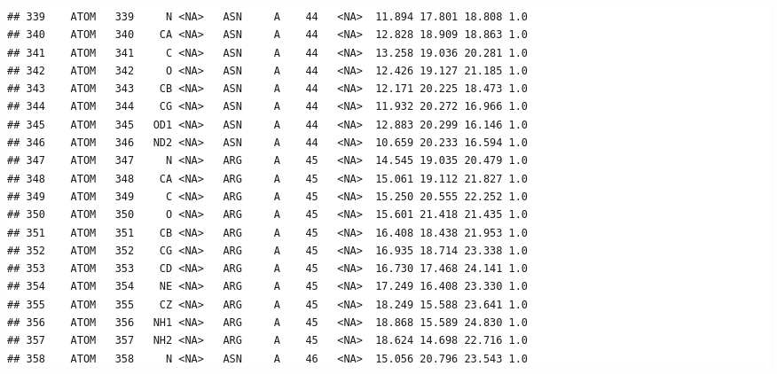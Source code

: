     ## 339    ATOM   339     N <NA>   ASN     A    44   <NA>  11.894 17.801 18.808 1.0
    ## 340    ATOM   340    CA <NA>   ASN     A    44   <NA>  12.828 18.909 18.863 1.0
    ## 341    ATOM   341     C <NA>   ASN     A    44   <NA>  13.258 19.036 20.281 1.0
    ## 342    ATOM   342     O <NA>   ASN     A    44   <NA>  12.426 19.127 21.185 1.0
    ## 343    ATOM   343    CB <NA>   ASN     A    44   <NA>  12.171 20.225 18.473 1.0
    ## 344    ATOM   344    CG <NA>   ASN     A    44   <NA>  11.932 20.272 16.966 1.0
    ## 345    ATOM   345   OD1 <NA>   ASN     A    44   <NA>  12.883 20.299 16.146 1.0
    ## 346    ATOM   346   ND2 <NA>   ASN     A    44   <NA>  10.659 20.233 16.594 1.0
    ## 347    ATOM   347     N <NA>   ARG     A    45   <NA>  14.545 19.035 20.479 1.0
    ## 348    ATOM   348    CA <NA>   ARG     A    45   <NA>  15.061 19.112 21.827 1.0
    ## 349    ATOM   349     C <NA>   ARG     A    45   <NA>  15.250 20.555 22.252 1.0
    ## 350    ATOM   350     O <NA>   ARG     A    45   <NA>  15.601 21.418 21.435 1.0
    ## 351    ATOM   351    CB <NA>   ARG     A    45   <NA>  16.408 18.438 21.953 1.0
    ## 352    ATOM   352    CG <NA>   ARG     A    45   <NA>  16.935 18.714 23.338 1.0
    ## 353    ATOM   353    CD <NA>   ARG     A    45   <NA>  16.730 17.468 24.141 1.0
    ## 354    ATOM   354    NE <NA>   ARG     A    45   <NA>  17.249 16.408 23.330 1.0
    ## 355    ATOM   355    CZ <NA>   ARG     A    45   <NA>  18.249 15.588 23.641 1.0
    ## 356    ATOM   356   NH1 <NA>   ARG     A    45   <NA>  18.868 15.589 24.830 1.0
    ## 357    ATOM   357   NH2 <NA>   ARG     A    45   <NA>  18.624 14.698 22.716 1.0
    ## 358    ATOM   358     N <NA>   ASN     A    46   <NA>  15.056 20.796 23.543 1.0